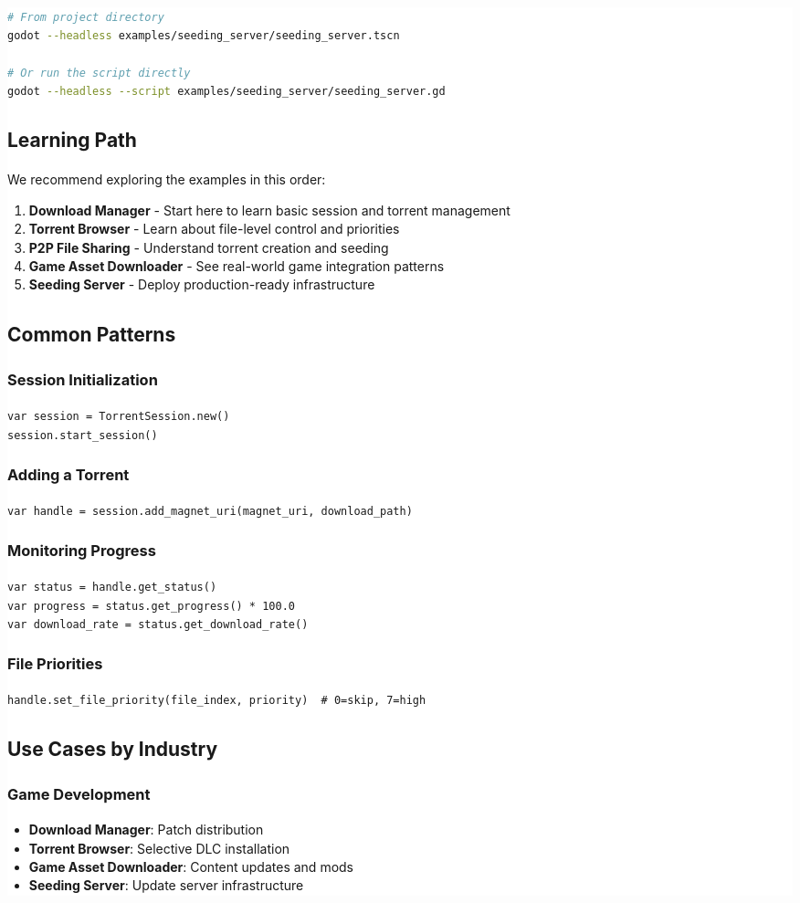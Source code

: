 ```bash
# From project directory
godot --headless examples/seeding_server/seeding_server.tscn

# Or run the script directly
godot --headless --script examples/seeding_server/seeding_server.gd
```

## Learning Path

We recommend exploring the examples in this order:

1. **Download Manager** - Start here to learn basic session and torrent management
2. **Torrent Browser** - Learn about file-level control and priorities
3. **P2P File Sharing** - Understand torrent creation and seeding
4. **Game Asset Downloader** - See real-world game integration patterns
5. **Seeding Server** - Deploy production-ready infrastructure

## Common Patterns

### Session Initialization
```gdscript
var session = TorrentSession.new()
session.start_session()
```

### Adding a Torrent
```gdscript
var handle = session.add_magnet_uri(magnet_uri, download_path)
```

### Monitoring Progress
```gdscript
var status = handle.get_status()
var progress = status.get_progress() * 100.0
var download_rate = status.get_download_rate()
```

### File Priorities
```gdscript
handle.set_file_priority(file_index, priority)  # 0=skip, 7=high
```

## Use Cases by Industry

### Game Development
- **Download Manager**: Patch distribution
- **Torrent Browser**: Selective DLC installation
- **Game Asset Downloader**: Content updates and mods
- **Seeding Server**: Update server infrastructure
